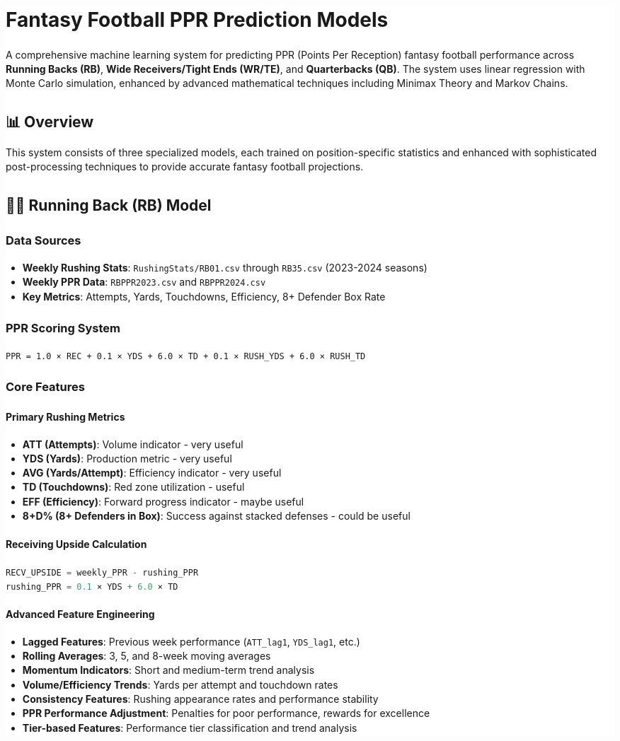# Fantasy Football PPR Prediction Models

A comprehensive machine learning system for predicting PPR (Points Per Reception) fantasy football performance across **Running Backs (RB)**, **Wide Receivers/Tight Ends (WR/TE)**, and **Quarterbacks (QB)**. The system uses linear regression with Monte Carlo simulation, enhanced by advanced mathematical techniques including Minimax Theory and Markov Chains.

## 📊 Overview

This system consists of three specialized models, each trained on position-specific statistics and enhanced with sophisticated post-processing techniques to provide accurate fantasy football projections.



## 🏃‍♂️ Running Back (RB) Model

### **Data Sources**
- **Weekly Rushing Stats**: `RushingStats/RB01.csv` through `RB35.csv` (2023-2024 seasons)
- **Weekly PPR Data**: `RBPPR2023.csv` and `RBPPR2024.csv`
- **Key Metrics**: Attempts, Yards, Touchdowns, Efficiency, 8+ Defender Box Rate

### **PPR Scoring System**
```
PPR = 1.0 × REC + 0.1 × YDS + 6.0 × TD + 0.1 × RUSH_YDS + 6.0 × RUSH_TD
```

### **Core Features**

#### **Primary Rushing Metrics**
- **ATT (Attempts)**: Volume indicator - very useful
- **YDS (Yards)**: Production metric - very useful  
- **AVG (Yards/Attempt)**: Efficiency indicator - very useful
- **TD (Touchdowns)**: Red zone utilization - useful
- **EFF (Efficiency)**: Forward progress indicator - maybe useful
- **8+D% (8+ Defenders in Box)**: Success against stacked defenses - could be useful

#### **Receiving Upside Calculation**
```python
RECV_UPSIDE = weekly_PPR - rushing_PPR
rushing_PPR = 0.1 × YDS + 6.0 × TD
```

#### **Advanced Feature Engineering**
- **Lagged Features**: Previous week performance (`ATT_lag1`, `YDS_lag1`, etc.)
- **Rolling Averages**: 3, 5, and 8-week moving averages
- **Momentum Indicators**: Short and medium-term trend analysis
- **Volume/Efficiency Trends**: Yards per attempt and touchdown rates
- **Consistency Features**: Rushing appearance rates and performance stability
- **PPR Performance Adjustment**: Penalties for poor performance, rewards for excellence
- **Tier-based Features**: Performance tier classification and trend analysis
